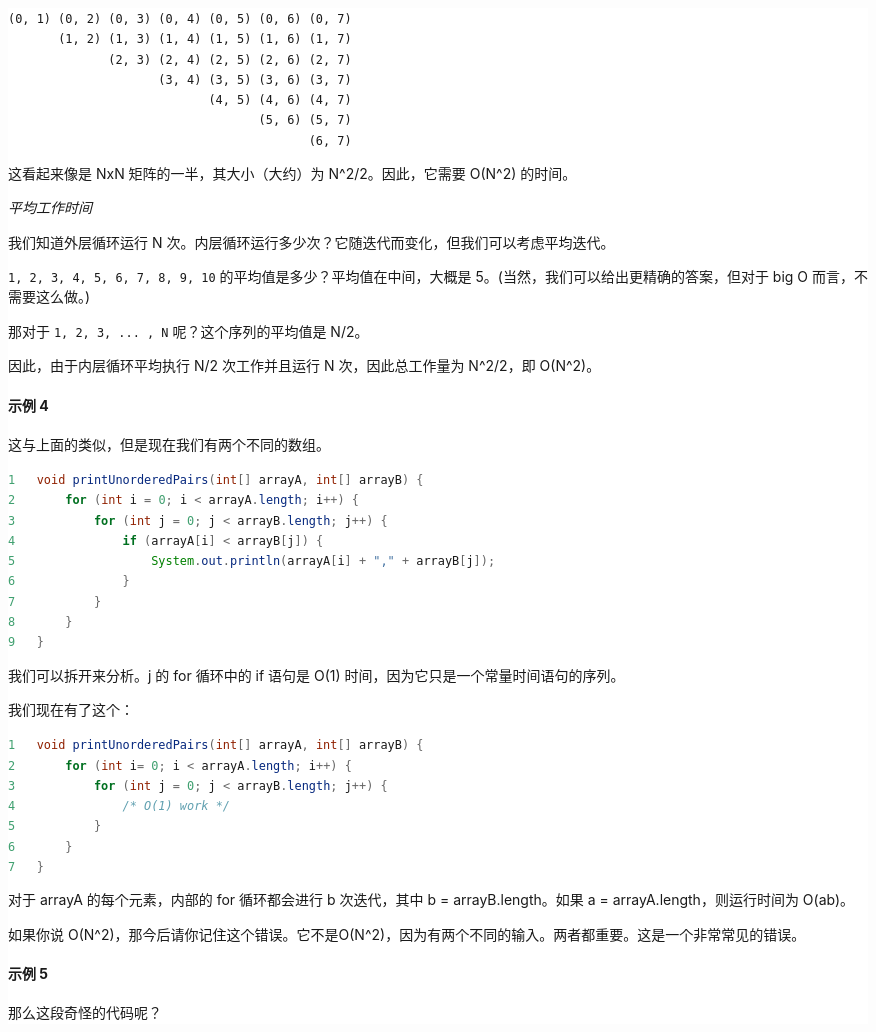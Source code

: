 ```
(0, 1) (0, 2) (0, 3) (0, 4) (0, 5) (0, 6) (0, 7)
	   (1, 2) (1, 3) (1, 4) (1, 5) (1, 6) (1, 7) 
			  (2, 3) (2, 4) (2, 5) (2, 6) (2, 7) 
					 (3, 4) (3, 5) (3, 6) (3, 7) 
							(4, 5) (4, 6) (4, 7) 
								   (5, 6) (5, 7) 
										  (6, 7)
```

这看起来像是 NxN 矩阵的一半，其大小（大约）为 N^2/2。因此，它需要 O(N^2) 的时间。

*平均工作时间*

我们知道外层循环运行 N 次。内层循环运行多少次？它随迭代而变化，但我们可以考虑平均迭代。

 `1, 2, 3, 4, 5, 6, 7, 8, 9, 10` 的平均值是多少？平均值在中间，大概是 5。(当然，我们可以给出更精确的答案，但对于 big O 而言，不需要这么做。)

那对于 `1, 2, 3, ... , N` 呢？这个序列的平均值是 N/2。

因此，由于内层循环平均执行 N/2 次工作并且运行 N 次，因此总工作量为 N^2/2，即 O(N^2)。

#### 示例 4

这与上面的类似，但是现在我们有两个不同的数组。

```java
1 	void printUnorderedPairs(int[] arrayA, int[] arrayB) {
2 		for (int i = 0; i < arrayA.length; i++) {
3 			for (int j = 0; j < arrayB.length; j++) {
4 				if (arrayA[i] < arrayB[j]) {
5 					System.out.println(arrayA[i] + "," + arrayB[j]);
6 				}
7 			}
8 		}
9 	}
```

我们可以拆开来分析。j 的 for 循环中的 if 语句是 O(1) 时间，因为它只是一个常量时间语句的序列。

我们现在有了这个：

```java
1 	void printUnorderedPairs(int[] arrayA, int[] arrayB) {
2 		for (int i= 0; i < arrayA.length; i++) {
3 			for (int j = 0; j < arrayB.length; j++) {
4 				/* O(1) work */
5 			}
6 		}
7 	}
```

对于 arrayA 的每个元素，内部的 for 循环都会进行 b 次迭代，其中 b = arrayB.length。如果 a = arrayA.length，则运行时间为 O(ab)。

如果你说 O(N^2)，那今后请你记住这个错误。它不是O(N^2)，因为有两个不同的输入。两者都重要。这是一个非常常见的错误。

#### 示例 5

那么这段奇怪的代码呢？

